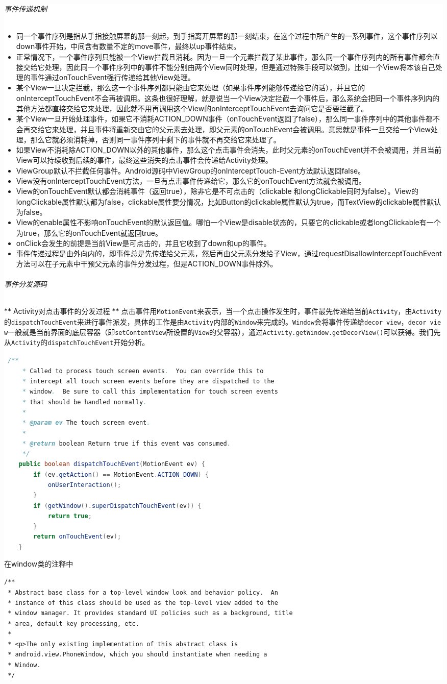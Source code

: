 ###### 事件传递机制

* 同一个事件序列是指从手指接触屏幕的那一刻起，到手指离开屏幕的那一刻结束，在这个过程中所产生的一系列事件，这个事件序列以down事件开始，中间含有数量不定的move事件，最终以up事件结束。
* 正常情况下，一个事件序列只能被一个View拦截且消耗。因为一旦一个元素拦截了某此事件，那么同一个事件序列内的所有事件都会直接交给它处理，因此同一个事件序列中的事件不能分别由两个View同时处理，但是通过特殊手段可以做到，比如一个View将本该自己处理的事件通过onTouchEvent强行传递给其他View处理。
* 某个View一旦决定拦截，那么这一个事件序列都只能由它来处理（如果事件序列能够传递给它的话），并且它的onInterceptTouchEvent不会再被调用。这条也很好理解，就是说当一个View决定拦截一个事件后，那么系统会把同一个事件序列内的其他方法都直接交给它来处理，因此就不用再调用这个View的onInterceptTouchEvent去询问它是否要拦截了。
* 某个View一旦开始处理事件，如果它不消耗ACTION_DOWN事件（onTouchEvent返回了false），那么同一事件序列中的其他事件都不会再交给它来处理，并且事件将重新交由它的父元素去处理，即父元素的onTouchEvent会被调用。意思就是事件一旦交给一个View处理，那么它就必须消耗掉，否则同一事件序列中剩下的事件就不再交给它来处理了。
* 如果View不消耗除ACTION_DOWN以外的其他事件，那么这个点击事件会消失，此时父元素的onTouchEvent并不会被调用，并且当前View可以持续收到后续的事件，最终这些消失的点击事件会传递给Activity处理。
* ViewGroup默认不拦截任何事件。Android源码中ViewGroup的onInterceptTouch-Event方法默认返回false。
* View没有onInterceptTouchEvent方法，一旦有点击事件传递给它，那么它的onTouchEvent方法就会被调用。
* View的onTouchEvent默认都会消耗事件（返回true），除非它是不可点击的（clickable  和longClickable同时为false）。View的longClickable属性默认都为false，clickable属性要分情况，比如Button的clickable属性默认为true，而TextView的clickable属性默认为false。
* View的enable属性不影响onTouchEvent的默认返回值。哪怕一个View是disable状态的，只要它的clickable或者longClickable有一个为true，那么它的onTouchEvent就返回true。
* onClick会发生的前提是当前View是可点击的，并且它收到了down和up的事件。
* 事件传递过程是由外向内的，即事件总是先传递给父元素，然后再由父元素分发给子View，通过requestDisallowInterceptTouchEvent方法可以在子元素中干预父元素的事件分发过程，但是ACTION_DOWN事件除外。

###### 事件分发源码
** Activity对点击事件的分发过程 **
点击事件用`MotionEvent`来表示，当一个点击操作发生时，事件最先传递给当前`Activity`，由`Activity`的`dispatchTouchEvent`来进行事件派发，具体的工作是由`Activity`内部的`Window`来完成的。`Window`会将事件传递给`decor view`，`decor view`一般就是当前界面的底层容器（即`setContentView`所设置的`View`的父容器），通过`Activity.getWindow.getDecorView()`可以获得。我们先从`Activity`的`dispatchTouchEvent`开始分析。
``` java
 /**
     * Called to process touch screen events.  You can override this to
     * intercept all touch screen events before they are dispatched to the
     * window.  Be sure to call this implementation for touch screen events
     * that should be handled normally.
     *
     * @param ev The touch screen event.
     *
     * @return boolean Return true if this event was consumed.
     */
    public boolean dispatchTouchEvent(MotionEvent ev) {
        if (ev.getAction() == MotionEvent.ACTION_DOWN) {
            onUserInteraction();
        }
        if (getWindow().superDispatchTouchEvent(ev)) {
            return true;
        }
        return onTouchEvent(ev);
    }
```
在window类的注释中

```
/**
 * Abstract base class for a top-level window look and behavior policy.  An
 * instance of this class should be used as the top-level view added to the
 * window manager. It provides standard UI policies such as a background, title
 * area, default key processing, etc.
 *
 * <p>The only existing implementation of this abstract class is
 * android.view.PhoneWindow, which you should instantiate when needing a
 * Window.
 */
```
